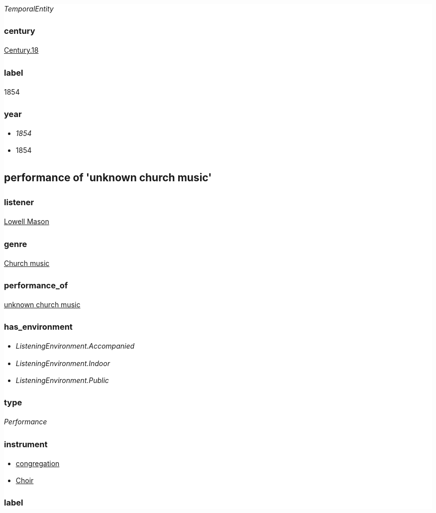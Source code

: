
*TemporalEntity*

### century


[Century.18](#Century.18)

### label


1854

### year

 - *1854*

 - 1854

## performance of 'unknown church music'

### listener


[Lowell Mason](#Lowell-Mason)

### genre


[Church music](#Church-music)

### performance_of


[unknown church music](#unknown-church-music)

### has_environment

 - *ListeningEnvironment.Accompanied*

 - *ListeningEnvironment.Indoor*

 - *ListeningEnvironment.Public*

### type


*Performance*

### instrument

 - [congregation](#congregation)

 - [Choir](#Choir)

### label
